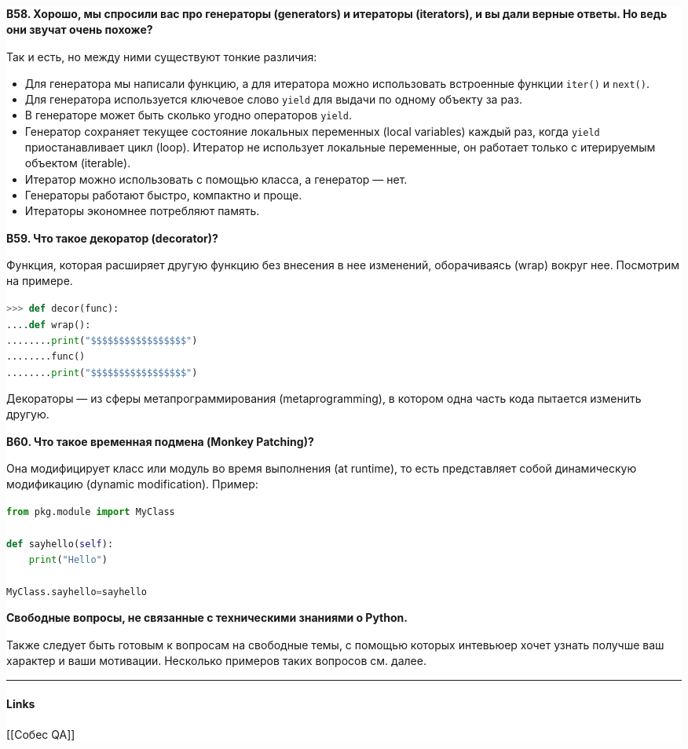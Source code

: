 **В58. Хорошо, мы спросили вас про генераторы (generators) и итераторы (iterators), и вы дали верные ответы. Но ведь они звучат очень похоже?**

Так и есть, но между ними существуют тонкие различия:

-   Для генератора мы написали функцию, а для итератора можно использовать встроенные функции `iter()` и `next()`.
-   Для генератора используется ключевое слово `yield` для выдачи по одному объекту за раз.
-   В генераторе может быть сколько угодно операторов `yield`.
-   Генератор сохраняет текущее состояние локальных переменных (local variables) каждый раз, когда `yield` приостанавливает цикл (loop). Итератор не использует локальные переменные, он работает только с итерируемым объектом (iterable).
-   Итератор можно использовать с помощью класса, а генератор — нет.
-   Генераторы работают быстро, компактно и проще.
-   Итераторы экономнее потребляют память.

**В59. Что такое декоратор (decorator)?**

Функция, которая расширяет другую функцию без внесения в нее изменений, оборачиваясь (wrap) вокруг нее. Посмотрим на примере.

```python
>>> def decor(func):
....def wrap():
........print("$$$$$$$$$$$$$$$$$")
........func()
........print("$$$$$$$$$$$$$$$$$")
```

Декораторы — из сферы метапрограммирования (metaprogramming), в котором одна часть кода пытается изменить другую.

**В60. Что такое временная подмена (Monkey Patching)?**

Она модифицирует класс или модуль во время выполнения (at runtime), то есть представляет собой динамическую модификацию (dynamic modification). Пример:

```python
from pkg.module import MyClass

def sayhello(self):
    print("Hello")

MyClass.sayhello=sayhello
```

**Свободные вопросы, не связанные с техническими знаниями о Python.**

Также следует быть готовым к вопросам на свободные темы, с помощью которых интевьюер хочет узнать получше ваш характер и ваши мотивации. Несколько примеров таких вопросов см. далее.
_____________
#### Links
[[Собес QA]]